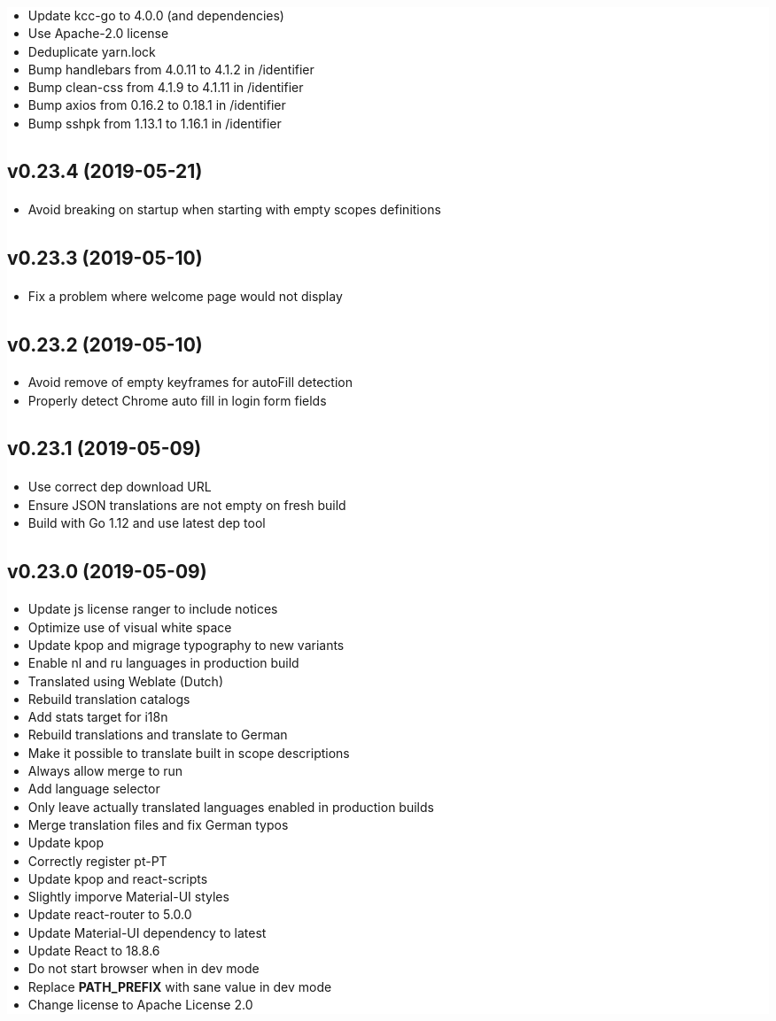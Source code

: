 - Update kcc-go to 4.0.0 (and dependencies)
- Use Apache-2.0 license
- Deduplicate yarn.lock
- Bump handlebars from 4.0.11 to 4.1.2 in /identifier
- Bump clean-css from 4.1.9 to 4.1.11 in /identifier
- Bump axios from 0.16.2 to 0.18.1 in /identifier
- Bump sshpk from 1.13.1 to 1.16.1 in /identifier


## v0.23.4 (2019-05-21)

- Avoid breaking on startup when starting with empty scopes definitions


## v0.23.3 (2019-05-10)

- Fix a problem where welcome page would not display


## v0.23.2 (2019-05-10)

- Avoid remove of empty keyframes for autoFill detection
- Properly detect Chrome auto fill in login form fields


## v0.23.1 (2019-05-09)

- Use correct dep download URL
- Ensure JSON translations are not empty on fresh build
- Build with Go 1.12 and use latest dep tool


## v0.23.0 (2019-05-09)

- Update js license ranger to include notices
- Optimize use of visual white space
- Update kpop and migrage typography to new variants
- Enable nl and ru languages in production build
- Translated using Weblate (Dutch)
- Rebuild translation catalogs
- Add stats target for i18n
- Rebuild translations and translate to German
- Make it possible to translate built in scope descriptions
- Always allow merge to run
- Add language selector
- Only leave actually translated languages enabled in production builds
- Merge translation files and fix German typos
- Update kpop
- Correctly register pt-PT
- Update kpop and react-scripts
- Slightly imporve Material-UI styles
- Update react-router to 5.0.0
- Update Material-UI dependency to latest
- Update React to 18.8.6
- Do not start browser when in dev mode
- Replace __PATH_PREFIX__ with sane value in dev mode
- Change license to Apache License 2.0
